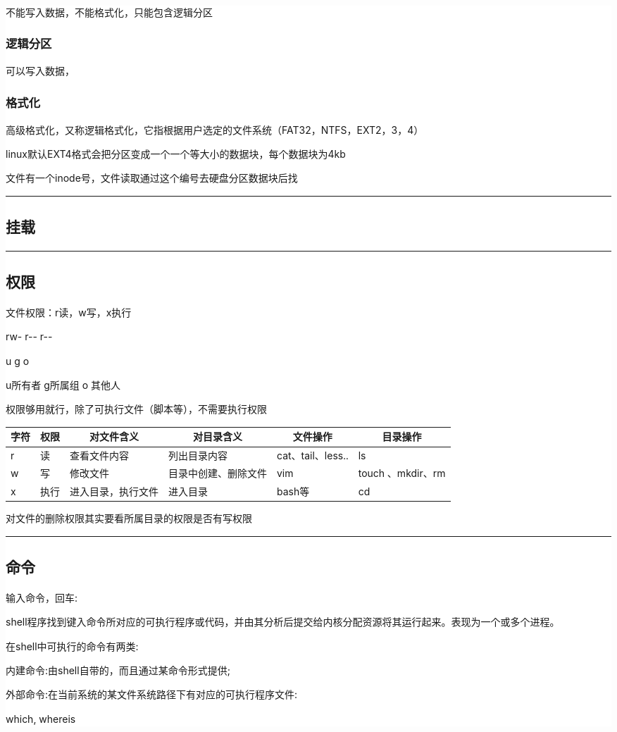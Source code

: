 不能写入数据，不能格式化，只能包含逻辑分区

### 逻辑分区

可以写入数据，

### 格式化

高级格式化，又称逻辑格式化，它指根据用户选定的文件系统（FAT32，NTFS，EXT2，3，4）

linux默认EXT4格式会把分区变成一个一个等大小的数据块，每个数据块为4kb

文件有一个inode号，文件读取通过这个编号去硬盘分区数据块后找

------

## 挂载

------

## 权限

文件权限：r读，w写，x执行

rw- r-- r--

u    g   o  

u所有者 g所属组 o 其他人

权限够用就行，除了可执行文件（脚本等），不需要执行权限

| 字符 | 权限 | 对文件含义         | 对目录含义           | 文件操作          | 目录操作          |
| ---- | ---- | ------------------ | -------------------- | ----------------- | ----------------- |
| r    | 读   | 查看文件内容       | 列出目录内容         | cat、tail、less.. | ls                |
| w    | 写   | 修改文件           | 目录中创建、删除文件 | vim               | touch 、mkdir、rm |
| x    | 执行 | 进入目录，执行文件 | 进入目录             | bash等            | cd                |

对文件的删除权限其实要看所属目录的权限是否有写权限

------

## 命令

输入命令，回车:

 shell程序找到键入命令所对应的可执行程序或代码，并由其分析后提交给内核分配资源将其运行起来。表现为一个或多个进程。

在shell中可执行的命令有两类:

 内建命令:由shell自带的，而且通过某命令形式提供;

 外部命令:在当前系统的某文件系统路径下有对应的可执行程序文件:

 which, whereis
